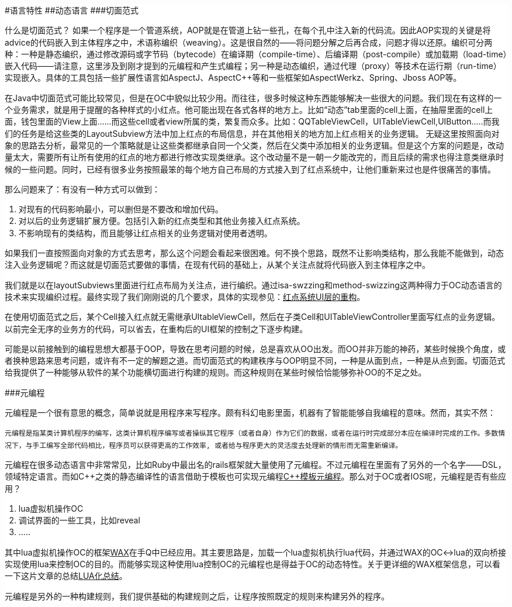 #语言特性
##动态语言
###切面范式

什么是切面范式？
如果一个程序是一个管道系统，AOP就是在管道上钻一些孔，在每个孔中注入新的代码流。因此AOP实现的关键是将advice的代码嵌入到主体程序之中，术语称编织（weaving）。这是很自然的——将问题分解之后再合成，问题才得以还原。编织可分两种：一种是静态编织，通过修改源码或字节码（bytecode）在编译期（compile-time）、后编译期（post-compile）或加载期（load-time）嵌入代码——请注意，这里涉及到刚才提到的元编程和产生式编程；另一种是动态编织，通过代理（proxy）等技术在运行期（run-time）实现嵌入。具体的工具包括一些扩展性语言如AspectJ、AspectC++等和一些框架如AspectWerkz、Spring、Jboss AOP等。

在Java中切面范式可能比较常见，但是在OC中貌似比较少用。而往往，很多时候这种东西能够解决一些很大的问题。我们现在有这样的一个业务需求，就是用于提醒的各种样式的小红点。他可能出现在各式各样的地方上。比如“动态”tab里面的cell上面，在抽屉里面的cell上面，钱包里面的View上面......而这些cell或者view所属的类，繁复而众多。比如：QQTableViewCell，UITableViewCell,UIButton.....而我们的任务是给这些类的LayoutSubview方法中加上红点的布局信息，并在其他相关的地方加上红点相关的业务逻辑。
无疑这里按照面向对象的思路去分析，最常见的一个策略就是让这些类都继承自同一个父类，然后在父类中添加相关的业务逻辑。但是这个方案的问题是，改动量太大，需要所有让所有使用的红点的地方都进行修改实现类继承。这个改动量不是一朝一夕能改完的，而且后续的需求也得注意类继承时候的一些问题。同时，已经有很多业务按照最笨的每个地方自己布局的方式接入到了红点系统中，让他们重新来过也是件很痛苦的事情。

那么问题来了：有没有一种方式可以做到：

1. 对现有的代码影响最小，可以删但是不要改和增加代码。
2. 对以后的业务逻辑扩展方便。包括引入新的红点类型和其他业务接入红点系统。
3. 不影响现有的类结构，而且能够让红点相关的业务逻辑对使用者透明。

如果我们一直按照面向对象的方式去思考，那么这个问题会看起来很困难。何不换个思路，既然不让影响类结构，那么我能不能做到，动态注入业务逻辑呢？而这就是切面范式要做的事情，在现有代码的基础上，从某个关注点就将代码嵌入到主体程序之中。

我们就是以在layoutSubviews里面进行红点布局为关注点，进行编织。通过isa-swzzing和method-swizzing这两种得力于OC动态语言的技术来实现编织过程。最终实现了我们刚刚说的几个要求，具体的实现参见：[红点系统UI层的重构](http://km.oa.com/group/21772/articles/show/196667)。

在使用切面范式之后，某个Cell接入红点就无需继承UItableViewCell，然后在子类Cell和UITableViewController里面写红点的业务逻辑。以前完全无序的业务方的代码，可以省去，在重构后的UI框架的控制之下逐步构建。

可能是以前接触到的编程思想大都基于OOP，导致在思考问题的时候，总是喜欢从OO出发。而OO并非万能的神药，某些时候换个角度，或者换种思路来思考问题，或许有不一定的解题之道。而切面范式的构建秩序与OOP明显不同，一种是从面到点，一种是从点到面。切面范式给我提供了一种能够从软件的某个功能横切面进行构建的规则。而这种规则在某些时候恰恰能够弥补OO的不足之处。

###元编程

元编程是一个很有意思的概念，简单说就是用程序来写程序。颇有科幻电影里面，机器有了智能能够自我编程的意味。然而，其实不然：

```
元编程是指某类计算机程序的编写，这类计算机程序编写或者操纵其它程序（或者自身）作为它们的数据，或者在运行时完成部分本应在编译时完成的工作。多数情况下，与手工编写全部代码相比，程序员可以获得更高的工作效率, 或者给与程序更大的灵活度去处理新的情形而无需重新编译。
```



元编程在很多动态语言中非常常见，比如Ruby中最出名的rails框架就大量使用了元编程。不过元编程在里面有了另外的一个名字——DSL，领域特定语言。而如C++之类的静态编译性的语言借助于模板也可实现元编程[C++模板元编程](http://book.douban.com/subject/4136223/)。那么对于OC或者IOS呢，元编程是否有些应用？

1. lua虚拟机操作OC
2. 调试界面的一些工具，比如reveal
3. .....

其中lua虚拟机操作OC的框架[WAX](https://github.com/probablycorey/wax)在手Q中已经应用。其主要思路是，加载一个lua虚拟机执行lua代码，并通过WAX的OC<->lua的双向桥接实现使用lua来控制OC的目的。而能够实现这种使用lua控制OC的元编程也是得益于OC的动态特性。关于更详细的WAX框架信息，可以看一下这片文章的总结[LUA化总结](http://km.oa.com/group/21772/articles/show/205565?kmref=search)。

元编程是另外的一种构建规则，我们提供基础的构建规则之后，让程序按照既定的规则来构建另外的程序。


